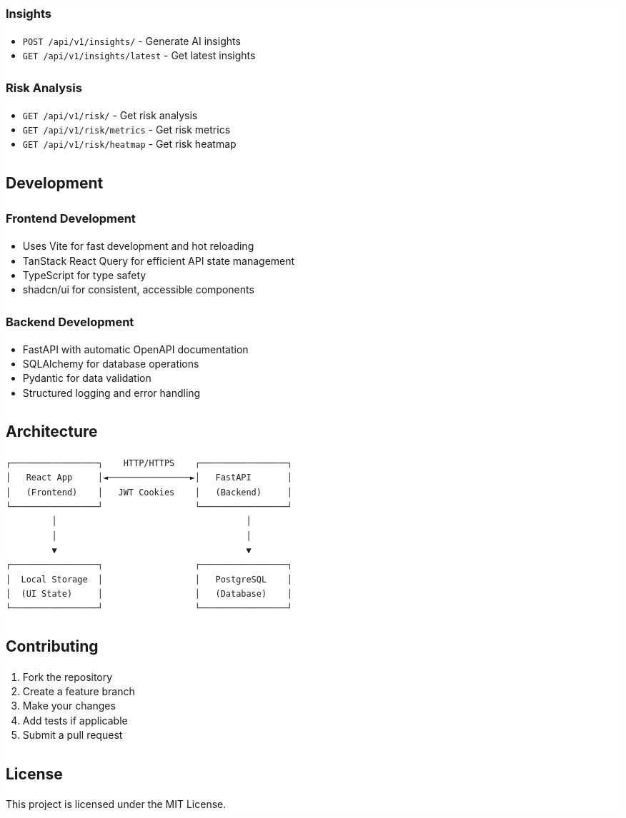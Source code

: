 ### Insights
- `POST /api/v1/insights/` - Generate AI insights
- `GET /api/v1/insights/latest` - Get latest insights

### Risk Analysis
- `GET /api/v1/risk/` - Get risk analysis
- `GET /api/v1/risk/metrics` - Get risk metrics
- `GET /api/v1/risk/heatmap` - Get risk heatmap

## Development

### Frontend Development
- Uses Vite for fast development and hot reloading
- TanStack React Query for efficient API state management
- TypeScript for type safety
- shadcn/ui for consistent, accessible components

### Backend Development
- FastAPI with automatic OpenAPI documentation
- SQLAlchemy for database operations
- Pydantic for data validation
- Structured logging and error handling

## Architecture

```
┌─────────────────┐    HTTP/HTTPS    ┌─────────────────┐
│   React App     │◄────────────────►│   FastAPI       │
│   (Frontend)    │   JWT Cookies    │   (Backend)     │
└─────────────────┘                  └─────────────────┘
         │                                     │
         │                                     │
         ▼                                     ▼
┌─────────────────┐                  ┌─────────────────┐
│  Local Storage  │                  │   PostgreSQL    │
│  (UI State)     │                  │   (Database)    │
└─────────────────┘                  └─────────────────┘
```

## Contributing

1. Fork the repository
2. Create a feature branch
3. Make your changes
4. Add tests if applicable
5. Submit a pull request

## License

This project is licensed under the MIT License.
